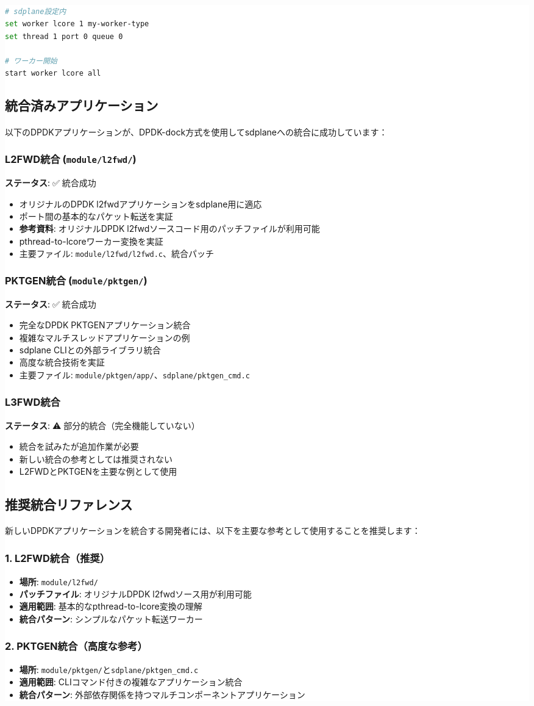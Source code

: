 ```bash
# sdplane設定内
set worker lcore 1 my-worker-type
set thread 1 port 0 queue 0

# ワーカー開始
start worker lcore all
```

## 統合済みアプリケーション

以下のDPDKアプリケーションが、DPDK-dock方式を使用してsdplaneへの統合に成功しています：

### L2FWD統合 (`module/l2fwd/`)
**ステータス**: ✅ 統合成功
- オリジナルのDPDK l2fwdアプリケーションをsdplane用に適応
- ポート間の基本的なパケット転送を実証
- **参考資料**: オリジナルDPDK l2fwdソースコード用のパッチファイルが利用可能
- pthread-to-lcoreワーカー変換を実証
- 主要ファイル: `module/l2fwd/l2fwd.c`、統合パッチ

### PKTGEN統合 (`module/pktgen/`)
**ステータス**: ✅ 統合成功
- 完全なDPDK PKTGENアプリケーション統合
- 複雑なマルチスレッドアプリケーションの例
- sdplane CLIとの外部ライブラリ統合
- 高度な統合技術を実証
- 主要ファイル: `module/pktgen/app/`、`sdplane/pktgen_cmd.c`

### L3FWD統合
**ステータス**: ⚠️ 部分的統合（完全機能していない）
- 統合を試みたが追加作業が必要
- 新しい統合の参考としては推奨されない
- L2FWDとPKTGENを主要な例として使用

## 推奨統合リファレンス

新しいDPDKアプリケーションを統合する開発者には、以下を主要な参考として使用することを推奨します：

### 1. L2FWD統合（推奨）
- **場所**: `module/l2fwd/`
- **パッチファイル**: オリジナルDPDK l2fwdソース用が利用可能
- **適用範囲**: 基本的なpthread-to-lcore変換の理解
- **統合パターン**: シンプルなパケット転送ワーカー

### 2. PKTGEN統合（高度な参考）
- **場所**: `module/pktgen/`と`sdplane/pktgen_cmd.c`
- **適用範囲**: CLIコマンド付きの複雑なアプリケーション統合
- **統合パターン**: 外部依存関係を持つマルチコンポーネントアプリケーション
